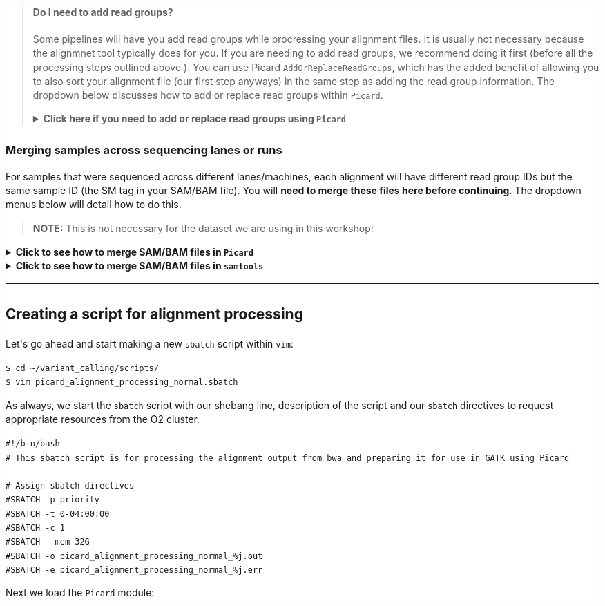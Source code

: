 > #### Do I need to add read groups?
> Some pipelines will have you add read groups while procressing your alignment files. It is usually not necessary because the alignmnet tool typically does for you. If you are needing to add read groups, we recommend doing it first (before all the processing steps outlined above ). You can use Picard `AddOrReplaceReadGroups`, which has the added benefit of allowing you to also sort your alignment file (our first step anyways) in the same step as adding the read group information. The dropdown below discusses how to add or replace read groups within `Picard`.
>
><details><summary><b>Click here if you need to add or replace read groups using <code>Picard</code></b></summary></details>



### Merging samples across sequencing lanes or runs 
For samples that were sequenced across different lanes/machines, each alignment will have different read group IDs but the same sample ID (the SM tag in your SAM/BAM file). You will **need to merge these files here before continuing**. The dropdown menus below will detail how to do this.

> **NOTE:** This is not necessary for the dataset we are using in this workshop!

<details><summary><b>Click to see how to merge SAM/BAM files in <code>Picard</code></b></summary></details>
 <details><summary><b>Click to see how to merge SAM/BAM files in <code>samtools</code></b></summary></details>
<hr />
</details>

## Creating a script for alignment processing

Let's go ahead and start making a new `sbatch` script within `vim`:

```
$ cd ~/variant_calling/scripts/
$ vim picard_alignment_processing_normal.sbatch
```

As always, we start the `sbatch` script with our shebang line, description of the script and our `sbatch` directives to request appropriate resources from the O2 cluster. 

```
#!/bin/bash
# This sbatch script is for processing the alignment output from bwa and preparing it for use in GATK using Picard 

# Assign sbatch directives
#SBATCH -p priority
#SBATCH -t 0-04:00:00
#SBATCH -c 1
#SBATCH --mem 32G
#SBATCH -o picard_alignment_processing_normal_%j.out
#SBATCH -e picard_alignment_processing_normal_%j.err
```

Next we load the `Picard` module: 

